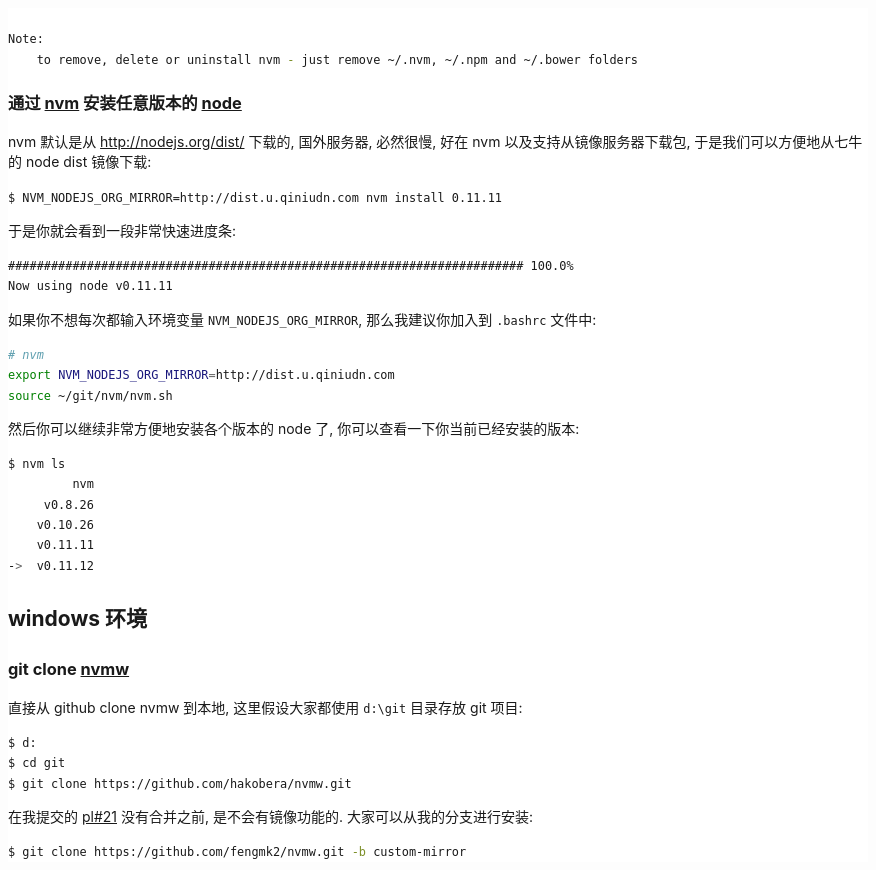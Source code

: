 ```bash

Note:
    to remove, delete or uninstall nvm - just remove ~/.nvm, ~/.npm and ~/.bower folders
```

### 通过 [nvm] 安装任意版本的 [node]

nvm 默认是从 http://nodejs.org/dist/ 下载的, 国外服务器, 必然很慢,
好在 nvm 以及支持从镜像服务器下载包, 于是我们可以方便地从七牛的 node dist 镜像下载:

```bash
$ NVM_NODEJS_ORG_MIRROR=http://dist.u.qiniudn.com nvm install 0.11.11
```

于是你就会看到一段非常快速进度条:

```
######################################################################## 100.0%
Now using node v0.11.11
```

如果你不想每次都输入环境变量 `NVM_NODEJS_ORG_MIRROR`, 那么我建议你加入到 `.bashrc` 文件中:

```bash
# nvm
export NVM_NODEJS_ORG_MIRROR=http://dist.u.qiniudn.com
source ~/git/nvm/nvm.sh
```

然后你可以继续非常方便地安装各个版本的 node 了, 你可以查看一下你当前已经安装的版本:

```bash
$ nvm ls
         nvm
     v0.8.26
    v0.10.26
    v0.11.11
->  v0.11.12
```

## windows 环境

### git clone [nvmw]

直接从 github clone nvmw 到本地, 这里假设大家都使用 `d:\git` 目录存放 git 项目:

```bash
$ d:
$ cd git
$ git clone https://github.com/hakobera/nvmw.git
```

在我提交的 [pl#21](https://github.com/hakobera/nvmw/pull/21) 没有合并之前, 是不会有镜像功能的.
大家可以从我的分支进行安装:

```bash
$ git clone https://github.com/fengmk2/nvmw.git -b custom-mirror
```


 [nvm]: https://github.com/creationix/nvm
 [nvmw]: https://github.com/hakobera/nvmw
 [cnpm]: http://cnpmjs.org
 [node]: http://nodejs.org
 [Node.js]: http://nodejs.org
 [npm]: https://www.npmjs.org
 [github]: https://github.com
 [node-gyp]: https://github.com/TooTallNate/node-gyp